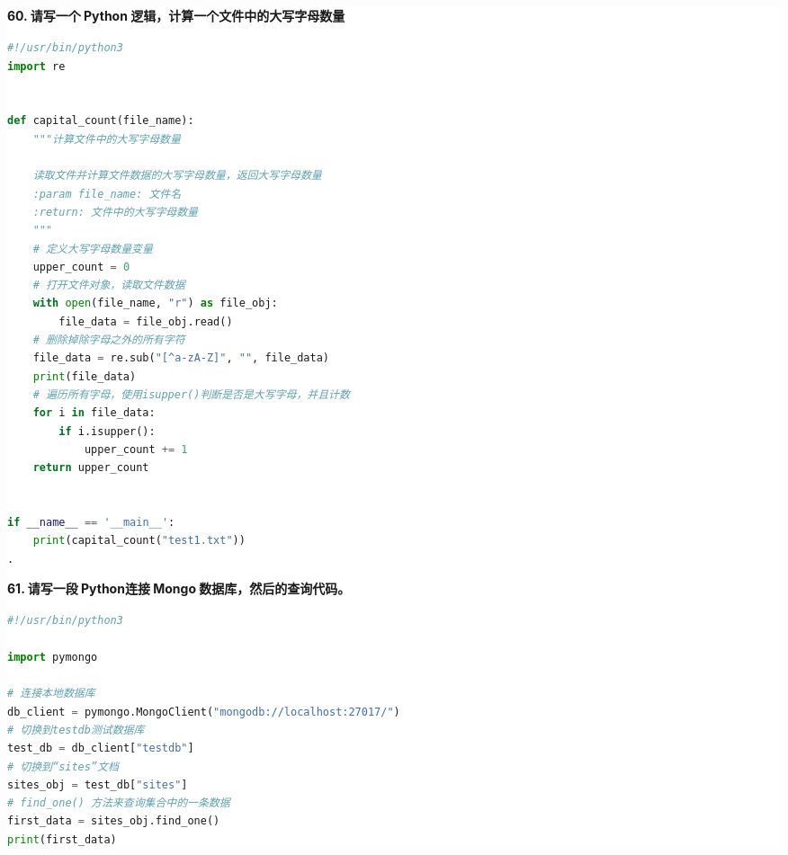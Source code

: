 

**60. 请写一个 Python 逻辑，计算一个文件中的大写字母数量**

```python
#!/usr/bin/python3
import re


def capital_count(file_name):
    """计算文件中的大写字母数量
    
    读取文件并计算文件数据的大写字母数量，返回大写字母数量
    :param file_name: 文件名
    :return: 文件中的大写字母数量
    """
    # 定义大写字母数量变量
    upper_count = 0
    # 打开文件对象，读取文件数据
    with open(file_name, "r") as file_obj:
        file_data = file_obj.read()
    # 删除掉除字母之外的所有字符
    file_data = re.sub("[^a-zA-Z]", "", file_data)
    print(file_data)
    # 遍历所有字母，使用isupper()判断是否是大写字母，并且计数
    for i in file_data:
        if i.isupper():
            upper_count += 1
    return upper_count


if __name__ == '__main__':
    print(capital_count("test1.txt"))
.
```



**61. 请写一段 Python连接 Mongo 数据库，然后的查询代码。**

```python
#!/usr/bin/python3

import pymongo

# 连接本地数据库
db_client = pymongo.MongoClient("mongodb://localhost:27017/")
# 切换到testdb测试数据库
test_db = db_client["testdb"]
# 切换到“sites”文档
sites_obj = test_db["sites"]
# find_one() 方法来查询集合中的一条数据
first_data = sites_obj.find_one()
print(first_data)
```
